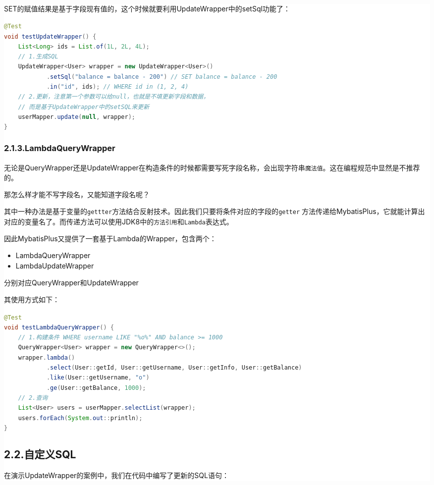 SET的赋值结果是基于字段现有值的，这个时候就要利用UpdateWrapper中的setSql功能了：

```java
@Test
void testUpdateWrapper() {
    List<Long> ids = List.of(1L, 2L, 4L);
    // 1.生成SQL
    UpdateWrapper<User> wrapper = new UpdateWrapper<User>()
            .setSql("balance = balance - 200") // SET balance = balance - 200
            .in("id", ids); // WHERE id in (1, 2, 4)
	// 2.更新，注意第一个参数可以给null，也就是不填更新字段和数据，
    // 而是基于UpdateWrapper中的setSQL来更新
    userMapper.update(null, wrapper);
}
```

### 2.1.3.LambdaQueryWrapper

无论是QueryWrapper还是UpdateWrapper在构造条件的时候都需要写死字段名称，会出现字符串`魔法值`。这在编程规范中显然是不推荐的。

那怎么样才能不写字段名，又能知道字段名呢？

其中一种办法是基于变量的`gettter`方法结合反射技术。因此我们只要将条件对应的字段的`getter`
方法传递给MybatisPlus，它就能计算出对应的变量名了。而传递方法可以使用JDK8中的`方法引用`和`Lambda`表达式。

因此MybatisPlus又提供了一套基于Lambda的Wrapper，包含两个：

- LambdaQueryWrapper
- LambdaUpdateWrapper

分别对应QueryWrapper和UpdateWrapper

其使用方式如下：

```java
@Test
void testLambdaQueryWrapper() {
    // 1.构建条件 WHERE username LIKE "%o%" AND balance >= 1000
    QueryWrapper<User> wrapper = new QueryWrapper<>();
    wrapper.lambda()
            .select(User::getId, User::getUsername, User::getInfo, User::getBalance)
            .like(User::getUsername, "o")
            .ge(User::getBalance, 1000);
    // 2.查询
    List<User> users = userMapper.selectList(wrapper);
    users.forEach(System.out::println);
}
```

## 2.2.自定义SQL

在演示UpdateWrapper的案例中，我们在代码中编写了更新的SQL语句：

